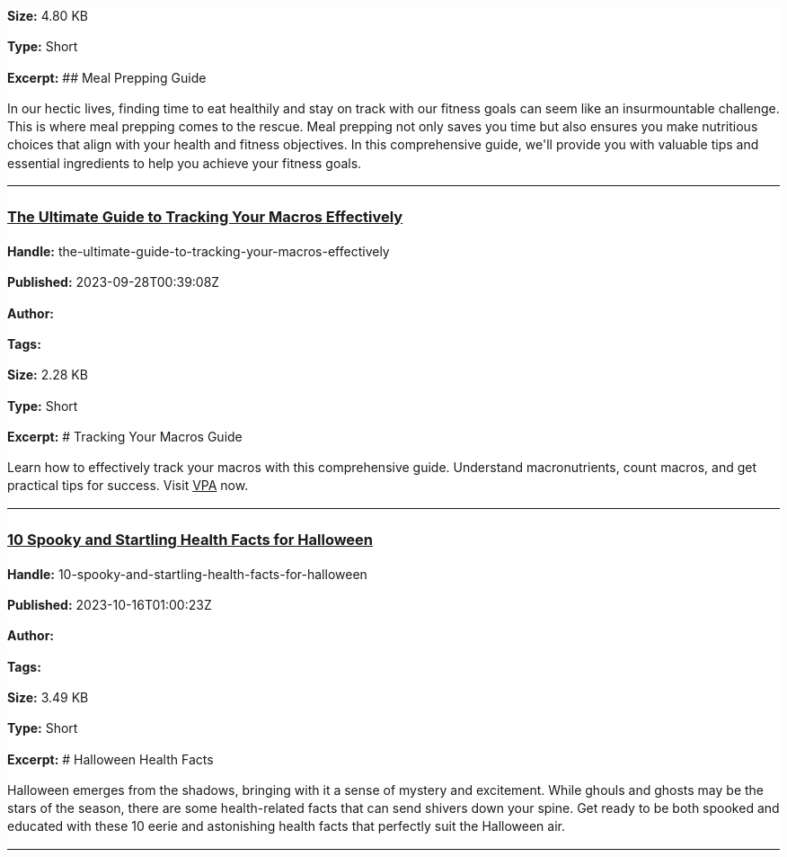 **Size:** 4.80 KB

**Type:** Short

**Excerpt:** ## Meal Prepping Guide

In our hectic lives, finding time to eat healthily and stay on track with our fitness goals can seem like an insurmountable challenge. This is where meal prepping comes to the rescue. Meal prepping not only saves you time but also ensures you make nutritious choices that align with your health and fitness objectives. In this comprehensive guide, we'll provide you with valuable tips and essential ingredients to help you achieve your fitness goals.

---

### [The Ultimate Guide to Tracking Your Macros Effectively](./short-articles-combined.md#the-ultimate-guide-to-tracking-your-macros-effectively)

**Handle:** the-ultimate-guide-to-tracking-your-macros-effectively

**Published:** 2023-09-28T00:39:08Z

**Author:**  

**Tags:** 

**Size:** 2.28 KB

**Type:** Short

**Excerpt:** # Tracking Your Macros Guide

Learn how to effectively track your macros with this comprehensive guide. Understand macronutrients, count macros, and get practical tips for success. Visit [VPA](https://www.vpa.com.au/) now.

---

### [10 Spooky and Startling Health Facts for Halloween](./short-articles-combined.md#10-spooky-and-startling-health-facts-for-halloween)

**Handle:** 10-spooky-and-startling-health-facts-for-halloween

**Published:** 2023-10-16T01:00:23Z

**Author:**  

**Tags:** 

**Size:** 3.49 KB

**Type:** Short

**Excerpt:** # Halloween Health Facts

Halloween emerges from the shadows, bringing with it a sense of mystery and excitement. While ghouls and ghosts may be the stars of the season, there are some health-related facts that can send shivers down your spine. Get ready to be both spooked and educated with these 10 eerie and astonishing health facts that perfectly suit the Halloween air.

---
